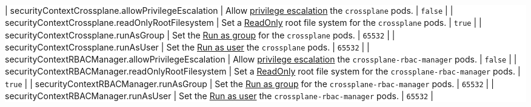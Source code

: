 | securityContextCrossplane.allowPrivilegeEscalation  | Allow [privilege escalation](https://kubernetes.io/docs/concepts/security/pod-security-policy/#privilege-escalation) the `crossplane` pods.                                                                                                                                               | `false`                                                                                                                                                                                                                                                                                                                                                            |
| securityContextCrossplane.readOnlyRootFilesystem    | Set a [ReadOnly](https://kubernetes.io/docs/concepts/security/pod-security-policy/#volumes-and-file-systems) root file system for the `crossplane` pods.                                                                                                                                  | `true`                                                                                                                                                                                                                                                                                                                                                             |
| securityContextCrossplane.runAsGroup                | Set the [Run as group](https://kubernetes.io/docs/concepts/security/pod-security-policy/#users-and-groups) for the `crossplane` pods.                                                                                                                                                     | `65532`                                                                                                                                                                                                                                                                                                                                                            |
| securityContextCrossplane.runAsUser                 | Set the [Run as user](https://kubernetes.io/docs/concepts/security/pod-security-policy/#users-and-groups) the `crossplane` pods.                                                                                                                                                          | `65532`                                                                                                                                                                                                                                                                                                                                                            |
| securityContextRBACManager.allowPrivilegeEscalation | Allow [privilege escalation](https://kubernetes.io/docs/concepts/security/pod-security-policy/#privilege-escalation) the `crossplane-rbac-manager` pods.                                                                                                                                  | `false`                                                                                                                                                                                                                                                                                                                                                            |
| securityContextRBACManager.readOnlyRootFilesystem   | Set a [ReadOnly](https://kubernetes.io/docs/concepts/security/pod-security-policy/#volumes-and-file-systems) root file system for the `crossplane-rbac-manager` pods.                                                                                                                     | `true`                                                                                                                                                                                                                                                                                                                                                             |
| securityContextRBACManager.runAsGroup               | Set the [Run as group](https://kubernetes.io/docs/concepts/security/pod-security-policy/#users-and-groups) for the `crossplane-rbac-manager` pods.                                                                                                                                        | `65532`                                                                                                                                                                                                                                                                                                                                                            |
| securityContextRBACManager.runAsUser                | Set the [Run as user](https://kubernetes.io/docs/concepts/security/pod-security-policy/#users-and-groups) the `crossplane-rbac-manager` pods.                                                                                                                                             | `65532`                                                                                                                                                                                                                                                                                                                                                            |